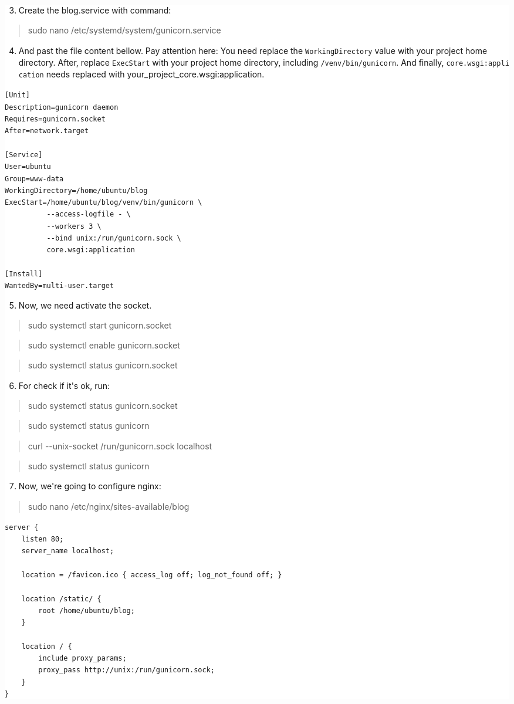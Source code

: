 3. Create the blog.service with command:

> sudo nano /etc/systemd/system/gunicorn.service

4. And past the file content bellow. Pay attention here: You need replace the ``WorkingDirectory`` value with your
   project home directory.
   After, replace ``ExecStart`` with your project home directory, including ``/venv/bin/gunicorn``.
   And finally, ``core.wsgi:application`` needs replaced with your_project_core.wsgi:application.

```shell
[Unit]
Description=gunicorn daemon
Requires=gunicorn.socket
After=network.target

[Service]
User=ubuntu
Group=www-data
WorkingDirectory=/home/ubuntu/blog
ExecStart=/home/ubuntu/blog/venv/bin/gunicorn \
          --access-logfile - \
          --workers 3 \
          --bind unix:/run/gunicorn.sock \
          core.wsgi:application

[Install]
WantedBy=multi-user.target
```

5. Now, we need activate the socket.
> sudo systemctl start gunicorn.socket

> sudo systemctl enable gunicorn.socket

> sudo systemctl status gunicorn.socket
6. For check if it's ok, run:
> sudo systemctl status gunicorn.socket

> sudo systemctl status gunicorn

> curl --unix-socket /run/gunicorn.sock localhost

> sudo systemctl status gunicorn

7. Now, we're going to configure nginx:
> sudo nano /etc/nginx/sites-available/blog
```shell
server {
    listen 80;
    server_name localhost;

    location = /favicon.ico { access_log off; log_not_found off; }

    location /static/ {
        root /home/ubuntu/blog;
    }

    location / {
        include proxy_params;
        proxy_pass http://unix:/run/gunicorn.sock;
    }
}
```
